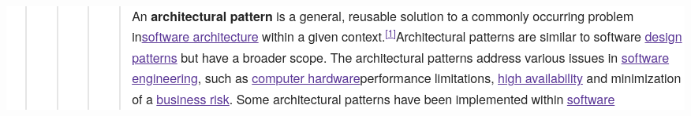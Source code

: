 >>>><div style="margin: 0px; padding: 0px; border: 0px; font-family: 'Helvetica Neue', Helvetica, 'Nimbus Sans L', Arial, 'Liberation Sans', sans-serif; font-size: 16px; font-stretch: inherit; line-height: 26.3999996185303px; vertical-align: baseline; color: rgb(37, 37, 37); background-image: none; background-attachment: initial; background-size: initial; background-origin: initial; background-clip: initial; background-position: initial; background-repeat: initial;"><p style="margin-top: 0.5em; margin-bottom: 1em; padding: 0px; border: 0px; font-family: inherit; font-size: inherit; font-style: inherit; font-variant: inherit; font-weight: inherit; font-stretch: inherit; line-height: inherit; vertical-align: baseline; background: none;">An&nbsp;<b style="margin: 0px; padding: 0px; border: 0px; font-family: inherit; font-size: inherit; font-style: inherit; font-variant: inherit; font-stretch: inherit; line-height: inherit; vertical-align: baseline; background: none;">architectural pattern</b>&nbsp;is a general, reusable solution to a commonly occurring problem in<a href="https://en.m.wikipedia.org/wiki/Software_architecture" title="Software architecture" style="margin: 0px; padding: 0px; border: 0px; font-family: inherit; font-size: inherit; font-style: inherit; font-variant: inherit; font-weight: inherit; font-stretch: inherit; line-height: inherit; vertical-align: baseline; color: rgb(90, 54, 150); background: none;">software architecture</a>&nbsp;within a given context.<sup id="cite_ref-TMD_1-0" class="reference" style="margin: 0px; padding: 0px; border: 0px; font-family: inherit; font-size: 0.75em; font-style: inherit; font-variant: inherit; font-weight: inherit; font-stretch: inherit; line-height: 1; vertical-align: super; background: none;"><a href="https://en.m.wikipedia.org/wiki/Architectural_pattern#cite_note-TMD-1" style="margin: 0px; padding: 0px; border: 0px; font-family: inherit; font-size: inherit; font-style: inherit; font-variant: inherit; font-weight: inherit; font-stretch: inherit; line-height: inherit; vertical-align: baseline; color: rgb(90, 54, 150); white-space: nowrap; background: none;"><span style="margin: 0px; padding: 0px; border: 0px; font-family: inherit; font-size: inherit; font-style: inherit; font-variant: inherit; font-weight: inherit; font-stretch: inherit; line-height: inherit; vertical-align: baseline; background: none;">[</span>1<span style="margin: 0px; padding: 0px; border: 0px; font-family: inherit; font-size: inherit; font-style: inherit; font-variant: inherit; font-weight: inherit; font-stretch: inherit; line-height: inherit; vertical-align: baseline; background: none;">]</span></a></sup>Architectural patterns are similar to software&nbsp;<a href="https://en.m.wikipedia.org/wiki/Design_pattern_(computer_science)" title="Design pattern (computer science)" class="mw-redirect" style="margin: 0px; padding: 0px; border: 0px; font-family: inherit; font-size: inherit; font-style: inherit; font-variant: inherit; font-weight: inherit; font-stretch: inherit; line-height: inherit; vertical-align: baseline; color: rgb(90, 54, 150); background: none;">design patterns</a>&nbsp;but have a broader scope. The architectural patterns address various issues in&nbsp;<a href="https://en.m.wikipedia.org/wiki/Software_engineering" title="Software engineering" style="margin: 0px; padding: 0px; border: 0px; font-family: inherit; font-size: inherit; font-style: inherit; font-variant: inherit; font-weight: inherit; font-stretch: inherit; line-height: inherit; vertical-align: baseline; color: rgb(90, 54, 150); background: none;">software engineering</a>, such as&nbsp;<a href="https://en.m.wikipedia.org/wiki/Computer_hardware" title="Computer hardware" style="margin: 0px; padding: 0px; border: 0px; font-family: inherit; font-size: inherit; font-style: inherit; font-variant: inherit; font-weight: inherit; font-stretch: inherit; line-height: inherit; vertical-align: baseline; color: rgb(90, 54, 150); background: none;">computer hardware</a>performance limitations,&nbsp;<a href="https://en.m.wikipedia.org/wiki/High_availability" title="High availability" style="margin: 0px; padding: 0px; border: 0px; font-family: inherit; font-size: inherit; font-style: inherit; font-variant: inherit; font-weight: inherit; font-stretch: inherit; line-height: inherit; vertical-align: baseline; color: rgb(90, 54, 150); background: none;">high availability</a>&nbsp;and minimization of a&nbsp;<a href="https://en.m.wikipedia.org/wiki/Business_risk" title="Business risk" class="mw-redirect" style="margin: 0px; padding: 0px; border: 0px; font-family: inherit; font-size: inherit; font-style: inherit; font-variant: inherit; font-weight: inherit; font-stretch: inherit; line-height: inherit; vertical-align: baseline; color: rgb(90, 54, 150); background: none;">business risk</a>. Some architectural patterns have been implemented within&nbsp;<a href="https://en.m.wikipedia.org/wiki/Software_framework" title="Software framework" style="margin: 0px; padding: 0px; border: 0px; font-family: inherit; font-size: inherit; font-style: inherit; font-variant: inherit; font-weight: inherit; font-stretch: inherit; line-height: inherit; vertical-align: baseline; color: rgb(90, 54, 150); background: none;">software